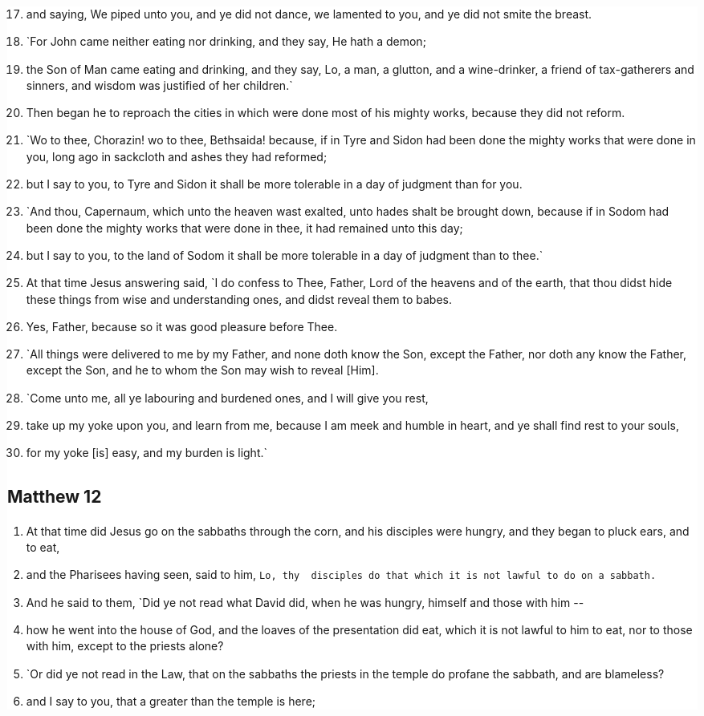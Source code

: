 17. and saying, We piped unto you, and ye did not dance, we  lamented to you, and ye did not smite the breast.

18. `For John came neither eating nor drinking, and they say,  He hath a demon;

19. the Son of Man came eating and drinking, and they say, Lo,  a man, a glutton, and a wine-drinker, a friend of tax-gatherers  and sinners, and wisdom was justified of her children.`

20. Then began he to reproach the cities in which were done  most of his mighty works, because they did not reform.

21. `Wo to thee, Chorazin! wo to thee, Bethsaida! because, if  in Tyre and Sidon had been done the mighty works that were done  in you, long ago in sackcloth and ashes they had reformed;

22. but I say to you, to Tyre and Sidon it shall be more  tolerable in a day of judgment than for you.

23. `And thou, Capernaum, which unto the heaven wast exalted,  unto hades shalt be brought down, because if in Sodom had been  done the mighty works that were done in thee, it had remained  unto this day;

24. but I say to you, to the land of Sodom it shall be more  tolerable in a day of judgment than to thee.`

25. At that time Jesus answering said, `I do confess to Thee,  Father, Lord of the heavens and of the earth, that thou didst  hide these things from wise and understanding ones, and didst  reveal them to babes.

26. Yes, Father, because so it was good pleasure before Thee.

27. `All things were delivered to me by my Father, and none  doth know the Son, except the Father, nor doth any know the  Father, except the Son, and he to whom the Son may wish to  reveal [Him].

28. `Come unto me, all ye labouring and burdened ones, and I  will give you rest,

29. take up my yoke upon you, and learn from me, because I am  meek and humble in heart, and ye shall find rest to your souls,

30. for my yoke [is] easy, and my burden is light.`

## Matthew 12

1. At that time did Jesus go on the sabbaths through the corn,  and his disciples were hungry, and they began to pluck ears,  and to eat,

2. and the Pharisees having seen, said to him, `Lo, thy  disciples do that which it is not lawful to do on a sabbath.`

3. And he said to them, `Did ye not read what David did, when  he was hungry, himself and those with him --

4. how he went into the house of God, and the loaves of the  presentation did eat, which it is not lawful to him to eat, nor  to those with him, except to the priests alone?

5. `Or did ye not read in the Law, that on the sabbaths the  priests in the temple do profane the sabbath, and are  blameless?

6. and I say to you, that a greater than the temple is here;
